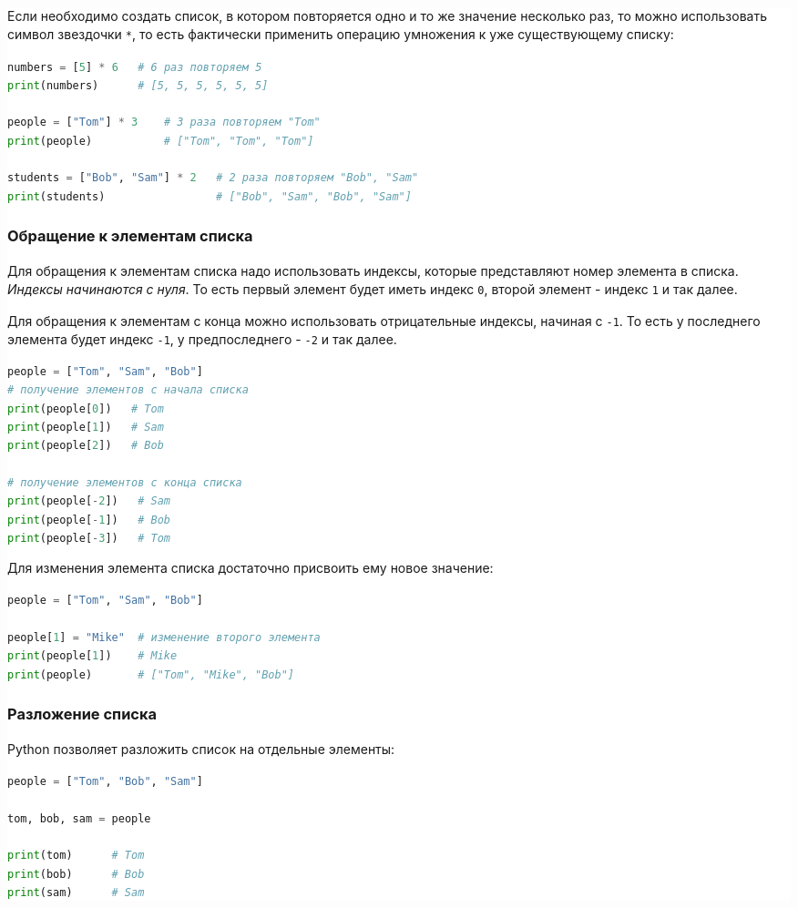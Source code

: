 Если необходимо создать список, в котором повторяется одно и то же значение несколько раз, то можно использовать символ звездочки `*`, то есть фактически применить операцию умножения к уже существующему списку:

```python
numbers = [5] * 6   # 6 раз повторяем 5
print(numbers)      # [5, 5, 5, 5, 5, 5]
 
people = ["Tom"] * 3    # 3 раза повторяем "Tom"
print(people)           # ["Tom", "Tom", "Tom"]
 
students = ["Bob", "Sam"] * 2   # 2 раза повторяем "Bob", "Sam"
print(students)                 # ["Bob", "Sam", "Bob", "Sam"]
```

### Обращение к элементам списка

Для обращения к элементам списка надо использовать индексы, которые представляют номер элемента в списка. *Индексы начинаются с нуля*. То есть первый элемент будет иметь индекс `0`, второй элемент - индекс `1` и так далее. 

Для обращения к элементам с конца можно использовать отрицательные индексы, начиная с `-1`. То есть у последнего элемента будет индекс `-1`, у предпоследнего - `-2` и так далее.

```python
people = ["Tom", "Sam", "Bob"]
# получение элементов с начала списка
print(people[0])   # Tom
print(people[1])   # Sam
print(people[2])   # Bob
 
# получение элементов с конца списка
print(people[-2])   # Sam
print(people[-1])   # Bob
print(people[-3])   # Tom
```

Для изменения элемента списка достаточно присвоить ему новое значение:

```python
people = ["Tom", "Sam", "Bob"]
 
people[1] = "Mike"  # изменение второго элемента
print(people[1])    # Mike
print(people)       # ["Tom", "Mike", "Bob"]
```

### Разложение списка

Python позволяет разложить список на отдельные элементы:

```python
people = ["Tom", "Bob", "Sam"]
 
tom, bob, sam = people
 
print(tom)      # Tom
print(bob)      # Bob
print(sam)      # Sam
```

